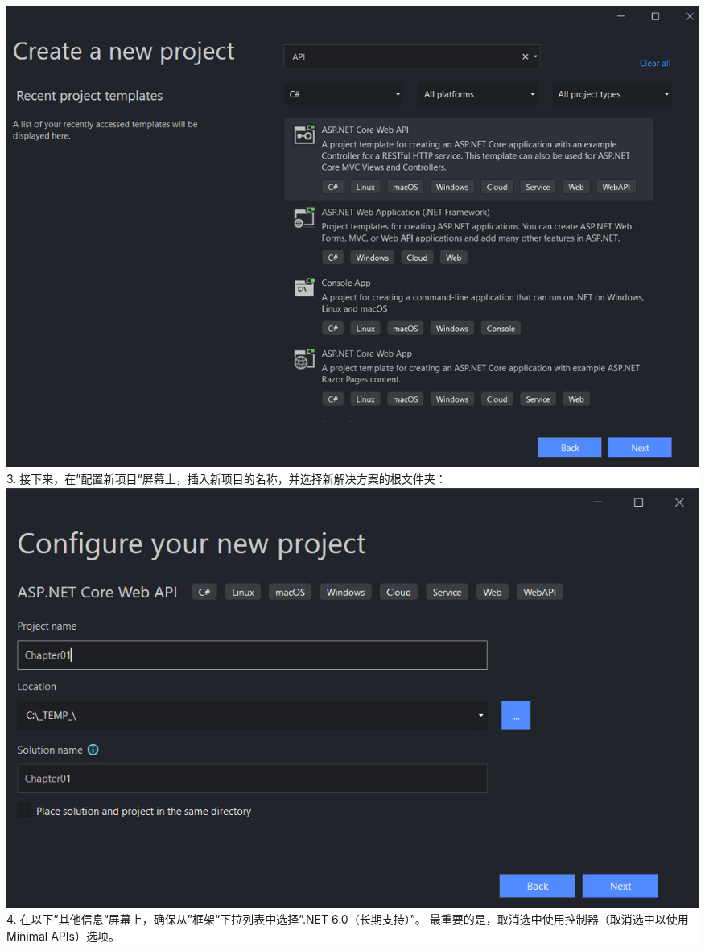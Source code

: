 ![Figure_1.02_B17902.jpg](/assets/images/minimal-apis/Figure_1.02_B17902.jpg)
3. 接下来，在”配置新项目“屏幕上，插入新项目的名称，并选择新解决方案的根文件夹：
![Figure_1.03_B17902.jpg](/assets/images/minimal-apis/Figure_1.03_B17902.jpg)
4. 在以下”其他信息“屏幕上，确保从”框架“下拉列表中选择”.NET 6.0（长期支持）”。
最重要的是，取消选中使用控制器（取消选中以使用 Minimal APIs）选项。
